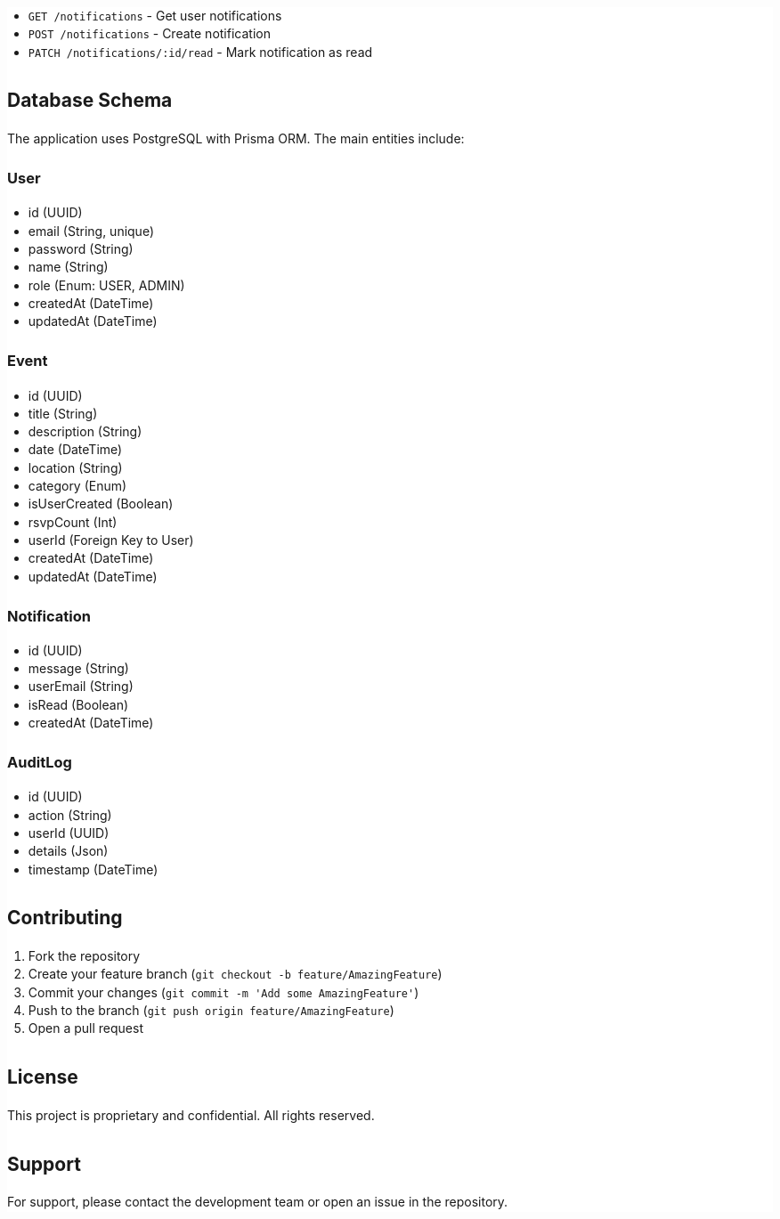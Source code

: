 - `GET /notifications` - Get user notifications
- `POST /notifications` - Create notification
- `PATCH /notifications/:id/read` - Mark notification as read

## Database Schema

The application uses PostgreSQL with Prisma ORM. The main entities include:

### User

- id (UUID)
- email (String, unique)
- password (String)
- name (String)
- role (Enum: USER, ADMIN)
- createdAt (DateTime)
- updatedAt (DateTime)

### Event

- id (UUID)
- title (String)
- description (String)
- date (DateTime)
- location (String)
- category (Enum)
- isUserCreated (Boolean)
- rsvpCount (Int)
- userId (Foreign Key to User)
- createdAt (DateTime)
- updatedAt (DateTime)

### Notification

- id (UUID)
- message (String)
- userEmail (String)
- isRead (Boolean)
- createdAt (DateTime)

### AuditLog

- id (UUID)
- action (String)
- userId (UUID)
- details (Json)
- timestamp (DateTime)

## Contributing

1. Fork the repository
2. Create your feature branch (`git checkout -b feature/AmazingFeature`)
3. Commit your changes (`git commit -m 'Add some AmazingFeature'`)
4. Push to the branch (`git push origin feature/AmazingFeature`)
5. Open a pull request

## License

This project is proprietary and confidential. All rights reserved.

## Support

For support, please contact the development team or open an issue in the repository.
